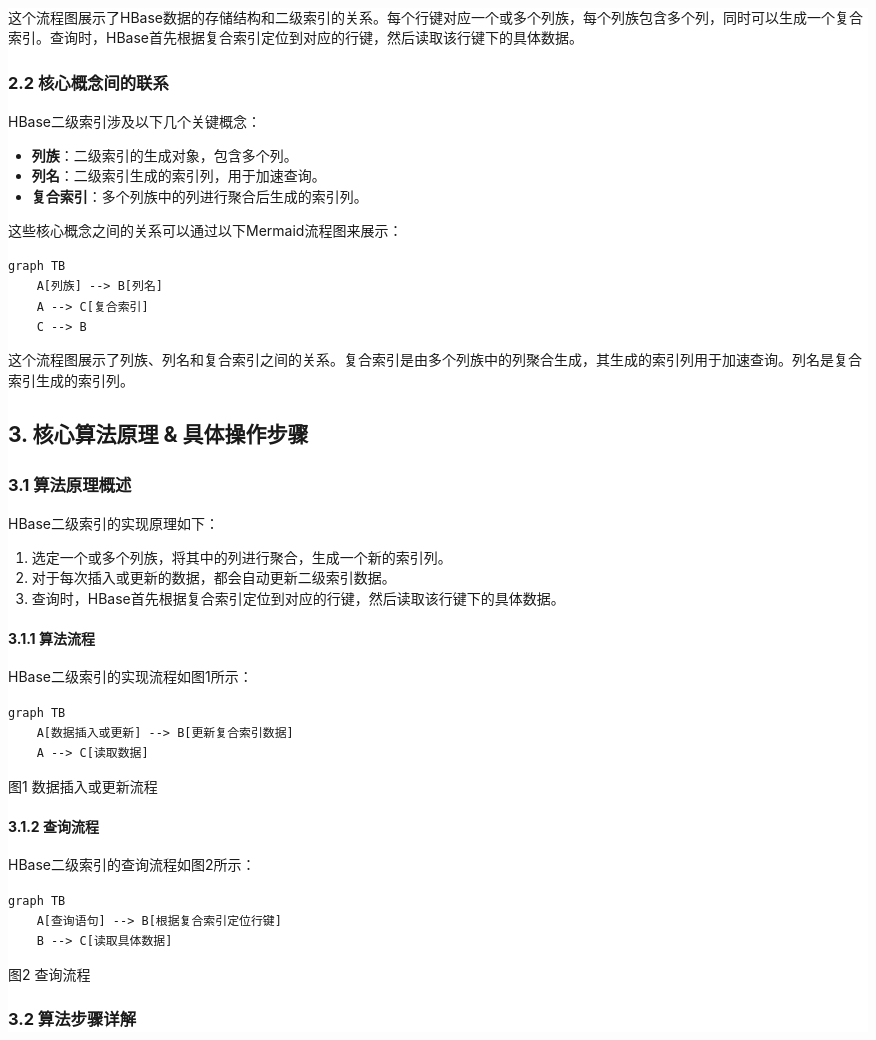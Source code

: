这个流程图展示了HBase数据的存储结构和二级索引的关系。每个行键对应一个或多个列族，每个列族包含多个列，同时可以生成一个复合索引。查询时，HBase首先根据复合索引定位到对应的行键，然后读取该行键下的具体数据。

### 2.2 核心概念间的联系

HBase二级索引涉及以下几个关键概念：

- **列族**：二级索引的生成对象，包含多个列。
- **列名**：二级索引生成的索引列，用于加速查询。
- **复合索引**：多个列族中的列进行聚合后生成的索引列。

这些核心概念之间的关系可以通过以下Mermaid流程图来展示：

```mermaid
graph TB
    A[列族] --> B[列名]
    A --> C[复合索引]
    C --> B
```

这个流程图展示了列族、列名和复合索引之间的关系。复合索引是由多个列族中的列聚合生成，其生成的索引列用于加速查询。列名是复合索引生成的索引列。

## 3. 核心算法原理 & 具体操作步骤

### 3.1 算法原理概述

HBase二级索引的实现原理如下：

1. 选定一个或多个列族，将其中的列进行聚合，生成一个新的索引列。
2. 对于每次插入或更新的数据，都会自动更新二级索引数据。
3. 查询时，HBase首先根据复合索引定位到对应的行键，然后读取该行键下的具体数据。

#### 3.1.1 算法流程

HBase二级索引的实现流程如图1所示：

```mermaid
graph TB
    A[数据插入或更新] --> B[更新复合索引数据]
    A --> C[读取数据]
```

图1 数据插入或更新流程

#### 3.1.2 查询流程

HBase二级索引的查询流程如图2所示：

```mermaid
graph TB
    A[查询语句] --> B[根据复合索引定位行键]
    B --> C[读取具体数据]
```

图2 查询流程

### 3.2 算法步骤详解
